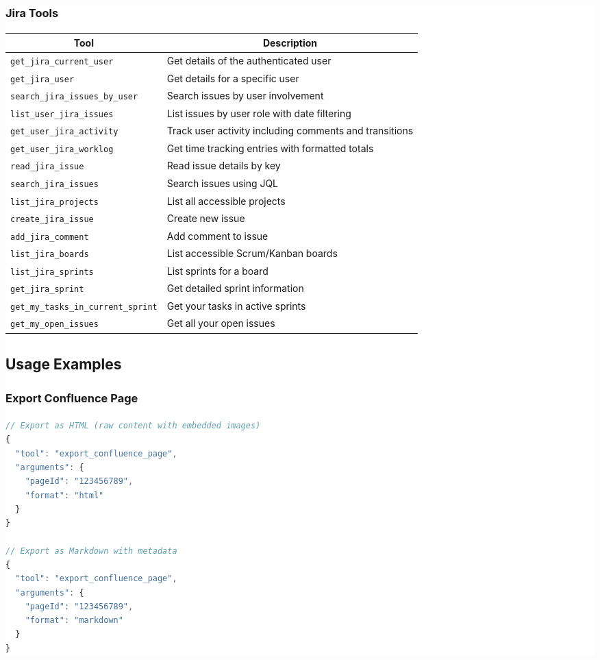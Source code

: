 ### Jira Tools

| Tool | Description |
|------|-------------|
| `get_jira_current_user` | Get details of the authenticated user |
| `get_jira_user` | Get details for a specific user |
| `search_jira_issues_by_user` | Search issues by user involvement |
| `list_user_jira_issues` | List issues by user role with date filtering |
| `get_user_jira_activity` | Track user activity including comments and transitions |
| `get_user_jira_worklog` | Get time tracking entries with formatted totals |
| `read_jira_issue` | Read issue details by key |
| `search_jira_issues` | Search issues using JQL |
| `list_jira_projects` | List all accessible projects |
| `create_jira_issue` | Create new issue |
| `add_jira_comment` | Add comment to issue |
| `list_jira_boards` | List accessible Scrum/Kanban boards |
| `list_jira_sprints` | List sprints for a board |
| `get_jira_sprint` | Get detailed sprint information |
| `get_my_tasks_in_current_sprint` | Get your tasks in active sprints |
| `get_my_open_issues` | Get all your open issues |

## Usage Examples

### Export Confluence Page

```javascript
// Export as HTML (raw content with embedded images)
{
  "tool": "export_confluence_page",
  "arguments": {
    "pageId": "123456789",
    "format": "html"
  }
}

// Export as Markdown with metadata
{
  "tool": "export_confluence_page",
  "arguments": {
    "pageId": "123456789",
    "format": "markdown"
  }
}
```
